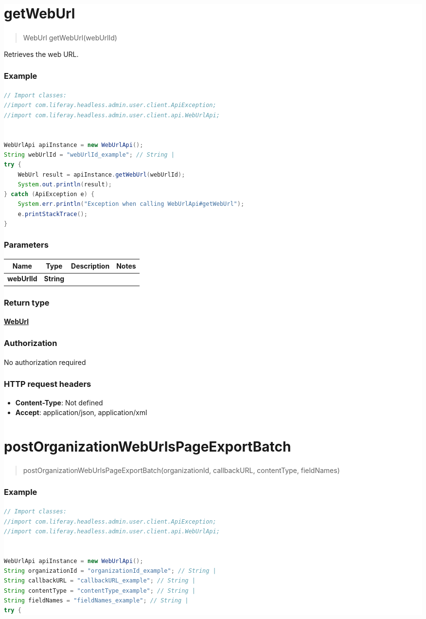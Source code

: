 <a name="getWebUrl"></a>
# **getWebUrl**
> WebUrl getWebUrl(webUrlId)



Retrieves the web URL.

### Example
```java
// Import classes:
//import com.liferay.headless.admin.user.client.ApiException;
//import com.liferay.headless.admin.user.client.api.WebUrlApi;


WebUrlApi apiInstance = new WebUrlApi();
String webUrlId = "webUrlId_example"; // String | 
try {
    WebUrl result = apiInstance.getWebUrl(webUrlId);
    System.out.println(result);
} catch (ApiException e) {
    System.err.println("Exception when calling WebUrlApi#getWebUrl");
    e.printStackTrace();
}
```

### Parameters

Name | Type | Description  | Notes
------------- | ------------- | ------------- | -------------
 **webUrlId** | **String**|  |

### Return type

[**WebUrl**](WebUrl.md)

### Authorization

No authorization required

### HTTP request headers

 - **Content-Type**: Not defined
 - **Accept**: application/json, application/xml

<a name="postOrganizationWebUrlsPageExportBatch"></a>
# **postOrganizationWebUrlsPageExportBatch**
> postOrganizationWebUrlsPageExportBatch(organizationId, callbackURL, contentType, fieldNames)



### Example
```java
// Import classes:
//import com.liferay.headless.admin.user.client.ApiException;
//import com.liferay.headless.admin.user.client.api.WebUrlApi;


WebUrlApi apiInstance = new WebUrlApi();
String organizationId = "organizationId_example"; // String | 
String callbackURL = "callbackURL_example"; // String | 
String contentType = "contentType_example"; // String | 
String fieldNames = "fieldNames_example"; // String | 
try {
```